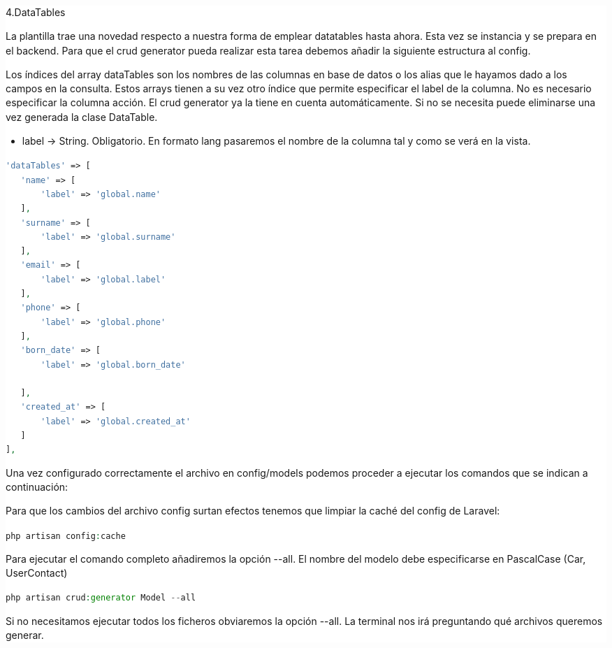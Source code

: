 4.DataTables

La plantilla trae una novedad respecto a nuestra forma de emplear datatables hasta ahora. Esta vez se instancia y se prepara en el backend. Para que el crud generator pueda realizar esta tarea debemos añadir la siguiente estructura al config.

Los índices del array dataTables son los nombres de las columnas en base de datos o los alias que le hayamos dado a los campos en la consulta. Estos arrays tienen a su vez otro índice que permite especificar el label de la columna. No es necesario especificar la columna acción. El crud generator ya la tiene en cuenta automáticamente. Si no se necesita puede eliminarse una vez generada la clase DataTable.

- label -> String. Obligatorio. En formato lang pasaremos el nombre de la columna tal y como se verá en la vista.

``` php
'dataTables' => [
   'name' => [
       'label' => 'global.name'
   ],
   'surname' => [
       'label' => 'global.surname'
   ],
   'email' => [
       'label' => 'global.label'
   ],
   'phone' => [
       'label' => 'global.phone'
   ],
   'born_date' => [
       'label' => 'global.born_date'
   
   ],
   'created_at' => [
       'label' => 'global.created_at'
   ]
],
```

Una vez configurado correctamente el archivo en config/models podemos proceder a ejecutar los comandos que se indican a continuación:

Para que los cambios del archivo config surtan efectos tenemos que limpiar la caché del config de Laravel:

``` php
php artisan config:cache
```

Para ejecutar el comando completo añadiremos la opción --all. El nombre del modelo debe
especificarse en PascalCase (Car, UserContact) 

``` php
php artisan crud:generator Model --all
```

Si no necesitamos ejecutar todos los ficheros obviaremos la opción --all. La terminal nos irá
preguntando qué archivos queremos generar.
